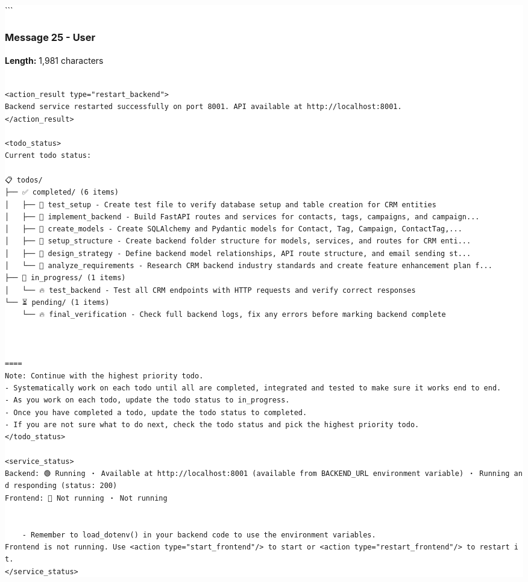 <action type="restart_backend"/>
```

### Message 25 - User

**Length:** 1,981 characters

```

<action_result type="restart_backend">
Backend service restarted successfully on port 8001. API available at http://localhost:8001.
</action_result>

<todo_status>
Current todo status:

📋 todos/
├── ✅ completed/ (6 items)
│   ├── 📝 test_setup - Create test file to verify database setup and table creation for CRM entities
│   ├── 📝 implement_backend - Build FastAPI routes and services for contacts, tags, campaigns, and campaign...
│   ├── 📝 create_models - Create SQLAlchemy and Pydantic models for Contact, Tag, Campaign, ContactTag,...
│   ├── 📝 setup_structure - Create backend folder structure for models, services, and routes for CRM enti...
│   ├── 📝 design_strategy - Define backend model relationships, API route structure, and email sending st...
│   └── 📝 analyze_requirements - Research CRM backend industry standards and create feature enhancement plan f...
├── 🔄 in_progress/ (1 items)
│   └── 🔥 test_backend - Test all CRM endpoints with HTTP requests and verify correct responses
└── ⏳ pending/ (1 items)
    └── 🔥 final_verification - Check full backend logs, fix any errors before marking backend complete



====
Note: Continue with the highest priority todo. 
- Systematically work on each todo until all are completed, integrated and tested to make sure it works end to end. 
- As you work on each todo, update the todo status to in_progress. 
- Once you have completed a todo, update the todo status to completed.
- If you are not sure what to do next, check the todo status and pick the highest priority todo.
</todo_status>

<service_status>
Backend: 🟢 Running ・ Available at http://localhost:8001 (available from BACKEND_URL environment variable) ・ Running and responding (status: 200)
Frontend: 🚫 Not running ・ Not running


    - Remember to load_dotenv() in your backend code to use the environment variables.
Frontend is not running. Use <action type="start_frontend"/> to start or <action type="restart_frontend"/> to restart it.
</service_status>
